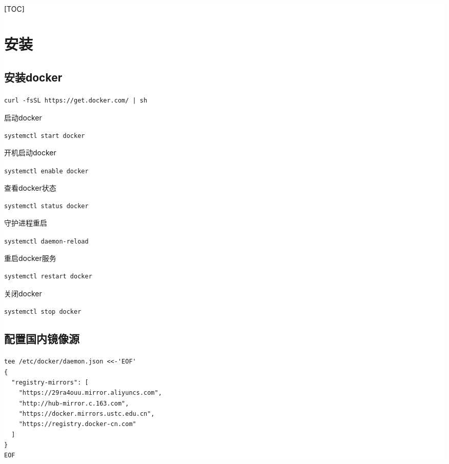 [TOC]

# 安装

## 安装docker

```shell
curl -fsSL https://get.docker.com/ | sh
```

启动docker

```shell
systemctl start docker
```

开机启动docker

```
systemctl enable docker
```

查看docker状态

```
systemctl status docker
```



守护进程重启

```shell
systemctl daemon-reload
```

重启docker服务

```shell
systemctl restart docker
```

关闭docker

```shell
systemctl stop docker
```

## 配置国内镜像源

```shell
tee /etc/docker/daemon.json <<-'EOF'
{
  "registry-mirrors": [
    "https://29ra4ouu.mirror.aliyuncs.com",
    "http://hub-mirror.c.163.com",
    "https://docker.mirrors.ustc.edu.cn",
    "https://registry.docker-cn.com"
  ]
}
EOF
```
